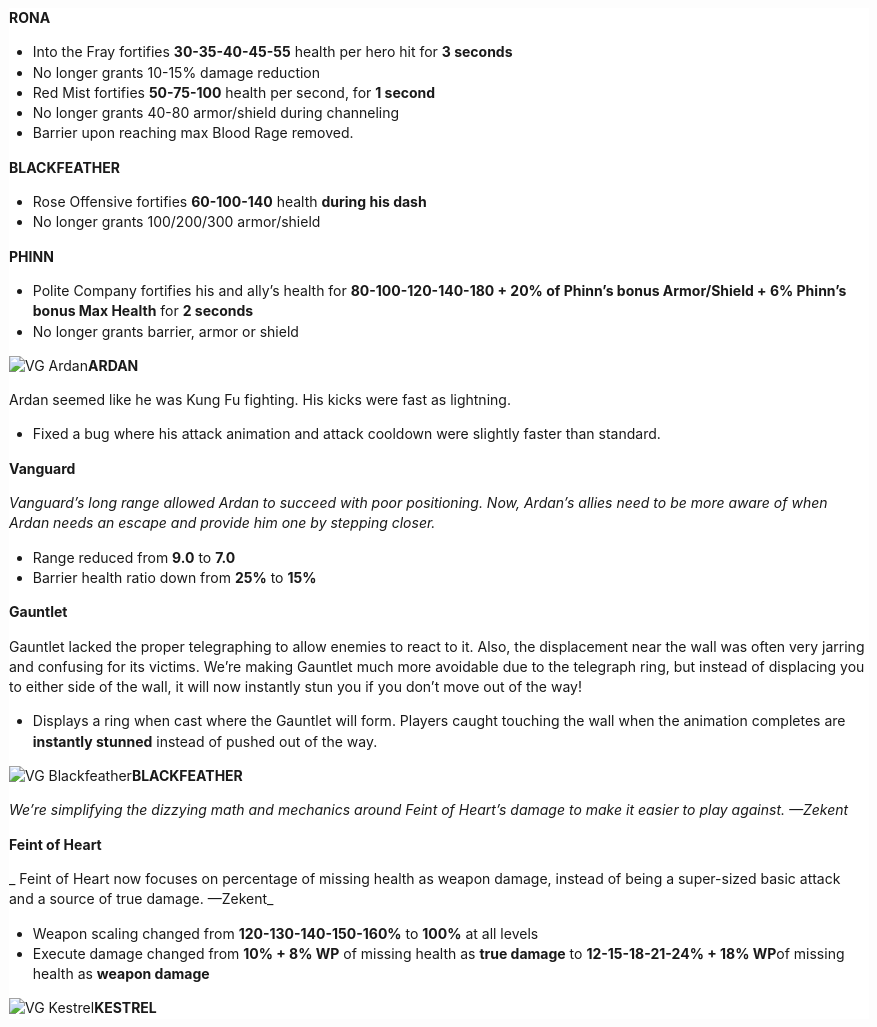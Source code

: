 **RONA**

* Into the Fray fortifies **30-35-40-45-55** health per hero hit for **3 seconds**
* No longer grants 10-15% damage reduction
* Red Mist fortifies **50-75-100** health per second, for **1 second**
* No longer grants 40-80 armor/shield during channeling
* Barrier upon reaching max Blood Rage removed.

**BLACKFEATHER**

* Rose Offensive fortifies **60-100-140** health **during his dash**
* No longer grants 100/200/300 armor/shield

**PHINN**

* Polite Company fortifies his and ally’s health for **80-100-120-140-180 + 20% of Phinn’s bonus Armor/Shield + 6% Phinn’s bonus Max Health** for **2 seconds**
* No longer grants barrier, armor or shield

![VG Ardan](http://www.vaingloryfire.com/images/wikibase/icon/heroes/ardan.png)**ARDAN**

Ardan seemed like he was Kung Fu fighting. His kicks were fast as lightning. 

* Fixed a bug where his attack animation and attack cooldown were slightly faster than standard.

**Vanguard**

_Vanguard’s long range allowed Ardan to succeed with poor positioning. Now, Ardan’s allies need to be more aware of when Ardan needs an escape and provide him one by stepping closer._

* Range reduced from **9.0** to **7.0**
* Barrier health ratio down from **25%** to **15%**

**Gauntlet**

Gauntlet lacked the proper telegraphing to allow enemies to react to it. Also, the displacement near the wall was often very jarring and confusing for its victims. We’re making Gauntlet much more avoidable due to the telegraph ring, but instead of displacing you to either side of the wall, it will now instantly stun you if you don’t move out of the way!

* Displays a ring when cast where the Gauntlet will form. Players caught touching the wall when the animation completes are **instantly stunned** instead of pushed out of the way.

![VG Blackfeather](http://www.vaingloryfire.com/images/wikibase/icon/heroes/blackfeather.png)**BLACKFEATHER**

_We’re simplifying the dizzying math and mechanics around Feint of Heart’s damage to make it easier to play against. —Zekent_

**Feint of Heart**

_ Feint of Heart now focuses on percentage of missing health as weapon damage, instead of being a super-sized basic attack and a source of true damage. —Zekent_

* Weapon scaling changed from **120-130-140-150-160%** to **100%** at all levels
* Execute damage changed from **10% + 8% WP** of missing health as **true damage** to **12-15-18-21-24% + 18% WP**of missing health as **weapon damage**

![VG Kestrel](http://www.vaingloryfire.com/images/wikibase/icon/heroes/kestrel.png)**KESTREL**
